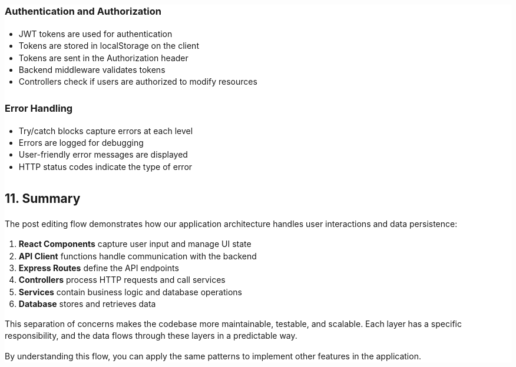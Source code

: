 ### Authentication and Authorization

- JWT tokens are used for authentication
- Tokens are stored in localStorage on the client
- Tokens are sent in the Authorization header
- Backend middleware validates tokens
- Controllers check if users are authorized to modify resources

### Error Handling

- Try/catch blocks capture errors at each level
- Errors are logged for debugging
- User-friendly error messages are displayed
- HTTP status codes indicate the type of error

## 11. Summary

The post editing flow demonstrates how our application architecture handles user interactions and data persistence:

1. **React Components** capture user input and manage UI state
2. **API Client** functions handle communication with the backend
3. **Express Routes** define the API endpoints
4. **Controllers** process HTTP requests and call services
5. **Services** contain business logic and database operations
6. **Database** stores and retrieves data

This separation of concerns makes the codebase more maintainable, testable, and scalable. Each layer has a specific responsibility, and the data flows through these layers in a predictable way.

By understanding this flow, you can apply the same patterns to implement other features in the application. 